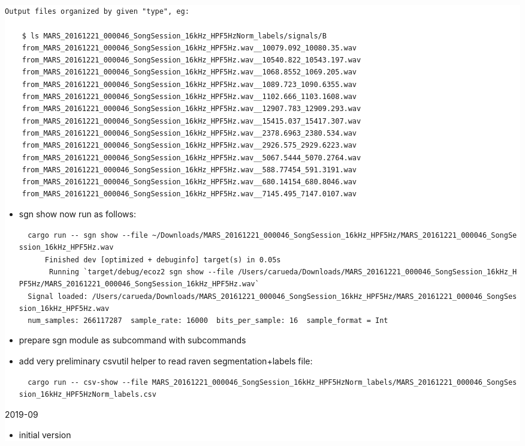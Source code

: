     Output files organized by given "type", eg:
    
        $ ls MARS_20161221_000046_SongSession_16kHz_HPF5HzNorm_labels/signals/B
        from_MARS_20161221_000046_SongSession_16kHz_HPF5Hz.wav__10079.092_10080.35.wav
        from_MARS_20161221_000046_SongSession_16kHz_HPF5Hz.wav__10540.822_10543.197.wav
        from_MARS_20161221_000046_SongSession_16kHz_HPF5Hz.wav__1068.8552_1069.205.wav
        from_MARS_20161221_000046_SongSession_16kHz_HPF5Hz.wav__1089.723_1090.6355.wav
        from_MARS_20161221_000046_SongSession_16kHz_HPF5Hz.wav__1102.666_1103.1608.wav
        from_MARS_20161221_000046_SongSession_16kHz_HPF5Hz.wav__12907.783_12909.293.wav
        from_MARS_20161221_000046_SongSession_16kHz_HPF5Hz.wav__15415.037_15417.307.wav
        from_MARS_20161221_000046_SongSession_16kHz_HPF5Hz.wav__2378.6963_2380.534.wav
        from_MARS_20161221_000046_SongSession_16kHz_HPF5Hz.wav__2926.575_2929.6223.wav
        from_MARS_20161221_000046_SongSession_16kHz_HPF5Hz.wav__5067.5444_5070.2764.wav
        from_MARS_20161221_000046_SongSession_16kHz_HPF5Hz.wav__588.77454_591.3191.wav
        from_MARS_20161221_000046_SongSession_16kHz_HPF5Hz.wav__680.14154_680.8046.wav
        from_MARS_20161221_000046_SongSession_16kHz_HPF5Hz.wav__7145.495_7147.0107.wav

- sgn show now run as follows:

        cargo run -- sgn show --file ~/Downloads/MARS_20161221_000046_SongSession_16kHz_HPF5Hz/MARS_20161221_000046_SongSession_16kHz_HPF5Hz.wav
            Finished dev [optimized + debuginfo] target(s) in 0.05s
             Running `target/debug/ecoz2 sgn show --file /Users/carueda/Downloads/MARS_20161221_000046_SongSession_16kHz_HPF5Hz/MARS_20161221_000046_SongSession_16kHz_HPF5Hz.wav`
        Signal loaded: /Users/carueda/Downloads/MARS_20161221_000046_SongSession_16kHz_HPF5Hz/MARS_20161221_000046_SongSession_16kHz_HPF5Hz.wav
        num_samples: 266117287  sample_rate: 16000  bits_per_sample: 16  sample_format = Int

- prepare sgn module as subcommand with subcommands
- add very preliminary csvutil helper 
  to read raven segmentation+labels file:
  
        cargo run -- csv-show --file MARS_20161221_000046_SongSession_16kHz_HPF5HzNorm_labels/MARS_20161221_000046_SongSession_16kHz_HPF5HzNorm_labels.csv

2019-09

- initial version
